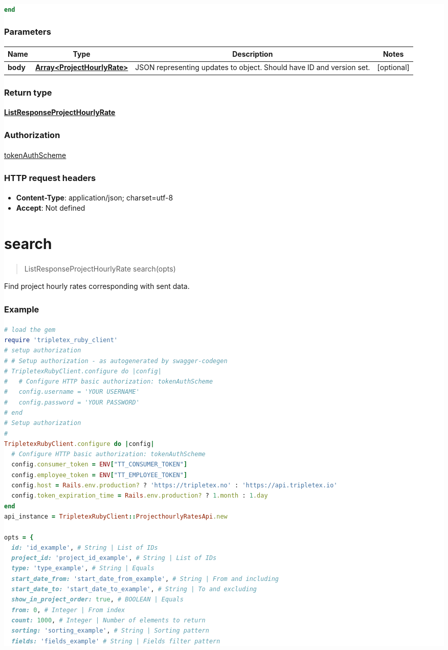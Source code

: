 ```ruby
end
```

### Parameters

Name | Type | Description  | Notes
------------- | ------------- | ------------- | -------------
 **body** | [**Array&lt;ProjectHourlyRate&gt;**](ProjectHourlyRate.md)| JSON representing updates to object. Should have ID and version set. | [optional] 

### Return type

[**ListResponseProjectHourlyRate**](ListResponseProjectHourlyRate.md)

### Authorization

[tokenAuthScheme](../README.md#tokenAuthScheme)

### HTTP request headers

 - **Content-Type**: application/json; charset=utf-8
 - **Accept**: Not defined



# **search**
> ListResponseProjectHourlyRate search(opts)

Find project hourly rates corresponding with sent data.



### Example
```ruby
# load the gem
require 'tripletex_ruby_client'
# setup authorization
# # Setup authorization - as autogenerated by swagger-codegen
# TripletexRubyClient.configure do |config|
#   # Configure HTTP basic authorization: tokenAuthScheme
#   config.username = 'YOUR USERNAME'
#   config.password = 'YOUR PASSWORD'
# end
# Setup authorization
# 
TripletexRubyClient.configure do |config|
  # Configure HTTP basic authorization: tokenAuthScheme
  config.consumer_token = ENV["TT_CONSUMER_TOKEN"]
  config.employee_token = ENV["TT_EMPLOYEE_TOKEN"]
  config.host = Rails.env.production? ? 'https://tripletex.no' : 'https://api.tripletex.io'
  config.token_expiration_time = Rails.env.production? ? 1.month : 1.day
end
api_instance = TripletexRubyClient::ProjecthourlyRatesApi.new

opts = { 
  id: 'id_example', # String | List of IDs
  project_id: 'project_id_example', # String | List of IDs
  type: 'type_example', # String | Equals
  start_date_from: 'start_date_from_example', # String | From and including
  start_date_to: 'start_date_to_example', # String | To and excluding
  show_in_project_order: true, # BOOLEAN | Equals
  from: 0, # Integer | From index
  count: 1000, # Integer | Number of elements to return
  sorting: 'sorting_example', # String | Sorting pattern
  fields: 'fields_example' # String | Fields filter pattern
```